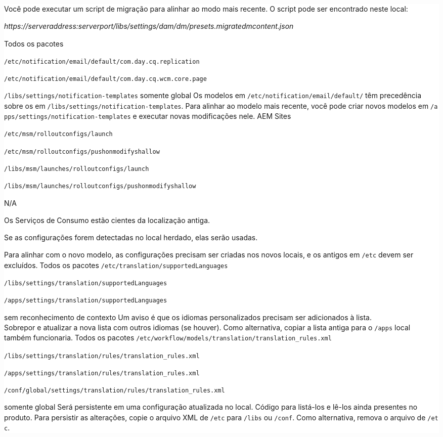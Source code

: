    <td><p>Você pode executar um script de migração para alinhar ao modo mais recente. O script pode ser encontrado neste local:<br /> </p> <p><em>https://serveraddress:serverport/libs/settings/dam/dm/presets.migratedmcontent.json</em></p> </td>
  </tr>
  <tr>
   <td>Todos os pacotes</td>
   <td><p><code>/etc/notification/email/default/com.day.cq.replication</code></p> <p><code>/etc/notification/email/default/com.day.cq.wcm.core.page</code></p> </td>
   <td><code>/libs/settings/notification-templates</code></td>
   <td>somente global</td>
   <td>Os modelos em <code>/etc/notification/email/default/</code> têm precedência sobre os em <code>/libs/settings/notification-templates</code>.</td>
   <td>Para alinhar ao modelo mais recente, você pode criar novos modelos em <code>/apps/settings/notification-templates</code> e executar novas modificações nele.</td>
  </tr>
  <tr>
   <td>AEM Sites</td>
   <td><p><code>/etc/msm/rolloutconfigs/launch</code></p> <p><code>/etc/msm/rolloutconfigs/pushonmodifyshallow</code></p> </td>
   <td><p><code>/libs/msm/launches/rolloutconfigs/launch</code></p> <p><code>/libs/msm/launches/rolloutconfigs/pushonmodifyshallow</code></p> </td>
   <td>N/A</td>
   <td><p>Os Serviços de Consumo estão cientes da localização antiga.</p> <p>Se as configurações forem detectadas no local herdado, elas serão usadas.</p> </td>
   <td>Para alinhar com o novo modelo, as configurações precisam ser criadas nos novos locais, e os antigos em <code>/etc</code> devem ser excluídos.</td>
  </tr>
  <tr>
   <td>Todos os pacotes</td>
   <td><code>/etc/translation/supportedLanguages</code></td>
   <td><p><code>/libs/settings/translation/supportedLanguages</code></p> <p><code>/apps/settings/translation/supportedLanguages</code></p> </td>
   <td>sem reconhecimento de contexto</td>
   <td>Um aviso é que os idiomas personalizados precisam ser adicionados à lista.<br /> </td>
   <td>Sobrepor e atualizar a nova lista com outros idiomas (se houver). Como alternativa, copiar a lista antiga para o <code>/apps</code> local também funcionaria.</td>
  </tr>
  <tr>
   <td>Todos os pacotes</td>
   <td><code>/etc/workflow/models/translation/translation_rules.xml</code></td>
   <td><p><code>/libs/settings/translation/rules/translation_rules.xml</code></p> <p><code>/apps/settings/translation/rules/translation_rules.xml</code></p> <p><code>/conf/global/settings/translation/rules/translation_rules.xml</code></p> </td>
   <td>somente global</td>
   <td>Será persistente em uma configuração atualizada no local. Código para listá-los e lê-los ainda presentes no produto.</td>
   <td>Para persistir as alterações, copie o arquivo XML de <code>/etc</code> para <code>/libs</code> ou <code>/conf</code>. Como alternativa,<strong> </strong>remova o arquivo de <code>/etc</code>.</td>
  </tr>
 </tbody>
</table>
